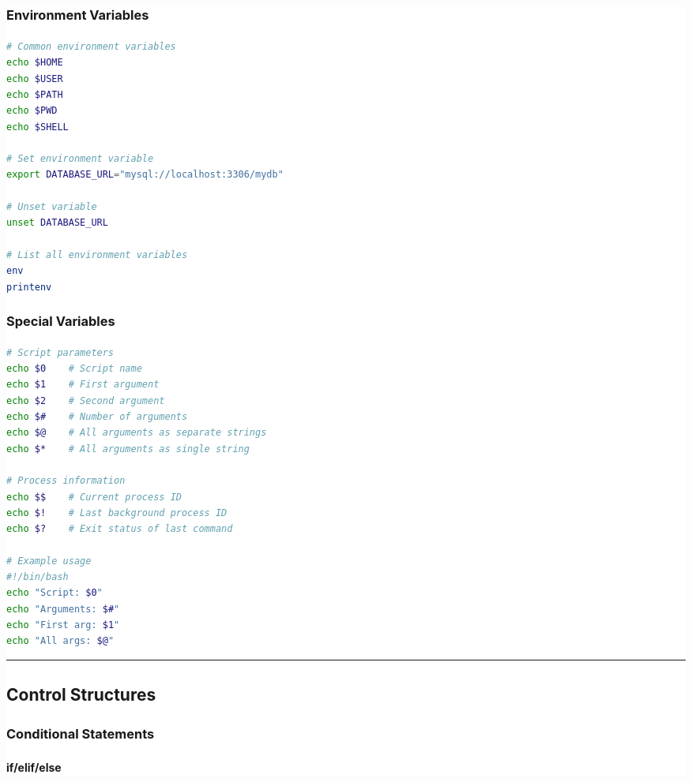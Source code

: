 ### Environment Variables

```bash
# Common environment variables
echo $HOME
echo $USER
echo $PATH
echo $PWD
echo $SHELL

# Set environment variable
export DATABASE_URL="mysql://localhost:3306/mydb"

# Unset variable
unset DATABASE_URL

# List all environment variables
env
printenv
```

### Special Variables

```bash
# Script parameters
echo $0    # Script name
echo $1    # First argument
echo $2    # Second argument
echo $#    # Number of arguments
echo $@    # All arguments as separate strings
echo $*    # All arguments as single string

# Process information
echo $$    # Current process ID
echo $!    # Last background process ID
echo $?    # Exit status of last command

# Example usage
#!/bin/bash
echo "Script: $0"
echo "Arguments: $#"
echo "First arg: $1"
echo "All args: $@"
```

---

## Control Structures

### Conditional Statements

#### if/elif/else
